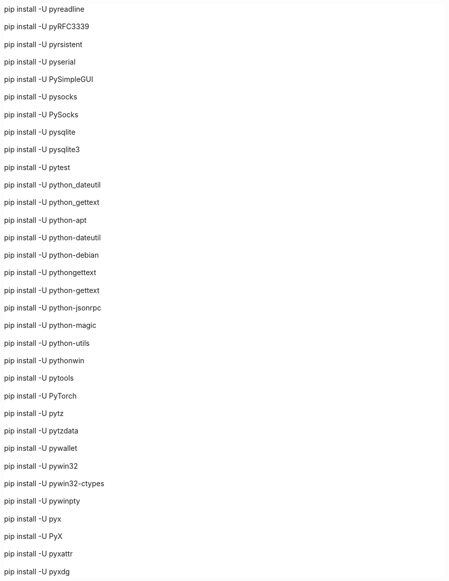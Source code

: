 pip install -U pyreadline

pip install -U pyRFC3339

pip install -U pyrsistent

pip install -U pyserial

pip install -U PySimpleGUI

pip install -U pysocks

pip install -U PySocks

pip install -U pysqlite

pip install -U pysqlite3

pip install -U pytest

pip install -U python_dateutil

pip install -U python_gettext

pip install -U python-apt

pip install -U python-dateutil

pip install -U python-debian

pip install -U pythongettext

pip install -U python-gettext

pip install -U python-jsonrpc

pip install -U python-magic

pip install -U python-utils

pip install -U pythonwin

pip install -U pytools

pip install -U PyTorch

pip install -U pytz

pip install -U pytzdata

pip install -U pywallet

pip install -U pywin32

pip install -U pywin32-ctypes

pip install -U pywinpty

pip install -U pyx

pip install -U PyX

pip install -U pyxattr

pip install -U pyxdg
